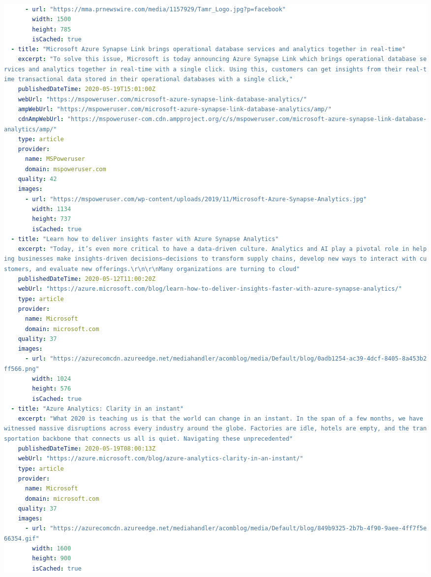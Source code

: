 ```yaml
      - url: "https://mma.prnewswire.com/media/1157929/Tamr_Logo.jpg?p=facebook"
        width: 1500
        height: 785
        isCached: true
  - title: "Microsoft Azure Synapse Link brings operational database services and analytics together in real-time"
    excerpt: "To solve this issue, Microsoft is today announcing Azure Synapse Link which brings operational database services and analytics together in real-time with a single click. Using this, customers can get insights from their real-time transactional data stored in their operational databases with a single click,"
    publishedDateTime: 2020-05-19T15:01:00Z
    webUrl: "https://mspoweruser.com/microsoft-azure-synapse-link-database-analytics/"
    ampWebUrl: "https://mspoweruser.com/microsoft-azure-synapse-link-database-analytics/amp/"
    cdnAmpWebUrl: "https://mspoweruser-com.cdn.ampproject.org/c/s/mspoweruser.com/microsoft-azure-synapse-link-database-analytics/amp/"
    type: article
    provider:
      name: MSPoweruser
      domain: mspoweruser.com
    quality: 42
    images:
      - url: "https://mspoweruser.com/wp-content/uploads/2019/11/Microsoft-Azure-Synapse-Analytics.jpg"
        width: 1134
        height: 737
        isCached: true
  - title: "Learn how to deliver insights faster with Azure Synapse Analytics"
    excerpt: "Today, it’s even more critical to have a data-driven culture. Analytics and AI play a pivotal role in helping businesses make insights-driven decisions—decisions to transform supply chains, develop new ways to interact with customers, and evaluate new offerings.\r\n\r\nMany organizations are turning to cloud"
    publishedDateTime: 2020-05-12T11:00:20Z
    webUrl: "https://azure.microsoft.com/blog/learn-how-to-deliver-insights-faster-with-azure-synapse-analytics/"
    type: article
    provider:
      name: Microsoft
      domain: microsoft.com
    quality: 37
    images:
      - url: "https://azurecomcdn.azureedge.net/mediahandler/acomblog/media/Default/blog/0adb1254-ac39-4dcf-8405-8a453b2ff566.png"
        width: 1024
        height: 576
        isCached: true
  - title: "Azure Analytics: Clarity in an instant"
    excerpt: "What 2020 is teaching us is that the world can change in an instant. In the span of a few months, we have witnessed massive disruptions across every industry around the globe. Factories are idle, hotels are empty, and the transportation backbone that connects us all is quiet. Navigating these unprecedented"
    publishedDateTime: 2020-05-19T08:00:13Z
    webUrl: "https://azure.microsoft.com/blog/azure-analytics-clarity-in-an-instant/"
    type: article
    provider:
      name: Microsoft
      domain: microsoft.com
    quality: 37
    images:
      - url: "https://azurecomcdn.azureedge.net/mediahandler/acomblog/media/Default/blog/849b9325-2b7b-4f90-9aee-4ff7f5e66354.gif"
        width: 1600
        height: 900
        isCached: true
```